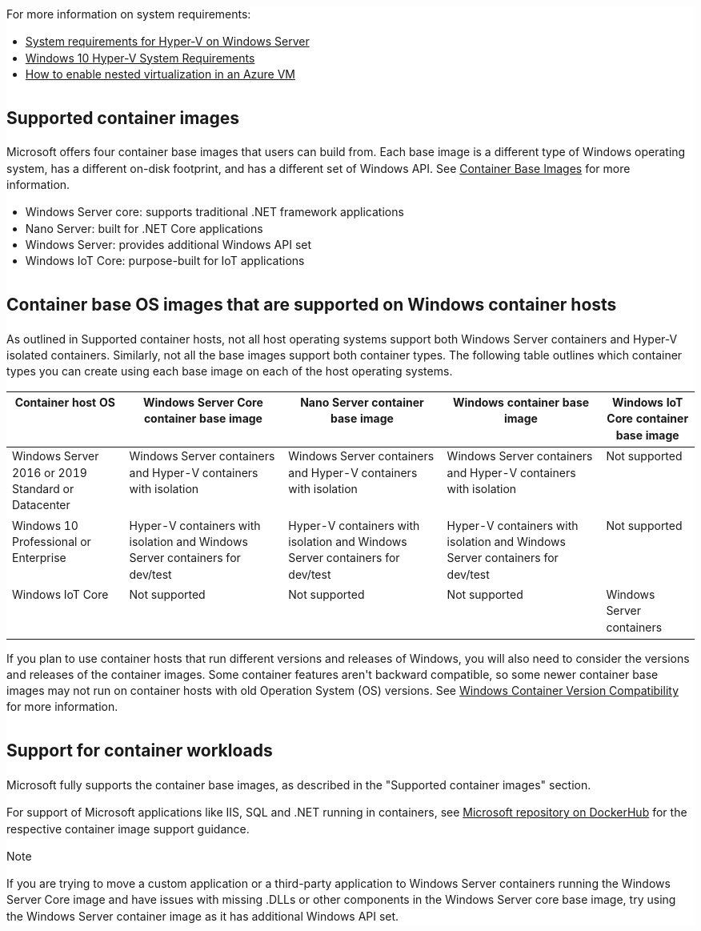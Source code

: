 For more information on system requirements:

- [System requirements for Hyper-V on Windows Server](/windows-server/virtualization/hyper-v/system-requirements-for-hyper-v-on-windows)
- [Windows 10 Hyper-V System Requirements](/virtualization/hyper-v-on-windows/reference/hyper-v-requirements)
- [How to enable nested virtualization in an Azure VM](/virtualization/hyper-v-on-windows/user-guide/nested-virtualization)

## Supported container images

Microsoft offers four container base images that users can build from. Each base image is a different type of Windows operating system, has a different on-disk footprint, and has a different set of Windows API. See [Container Base Images](/virtualization/windowscontainers/manage-containers/container-base-images) for more information.

- Windows Server core: supports traditional .NET framework applications
- Nano Server: built for .NET Core applications
- Windows Server: provides additional Windows API set
- Windows IoT Core: purpose-built for IoT applications

## Container base OS images that are supported on Windows container hosts

As outlined in Supported container hosts, not all host operating systems support both Windows Server containers and Hyper-V isolated containers. Similarly, not all the base images support both container types. The following table outlines which container types you can create using each base image on each of the host operating systems.

|Container host OS|Windows Server Core container base image|Nano Server container base image|Windows container base image|Windows IoT Core container base image|
|---|---|---|---|---|
|Windows Server 2016 or 2019 Standard or Datacenter|Windows Server containers and Hyper-V containers with isolation|Windows Server containers and Hyper-V containers with isolation|Windows Server containers and Hyper-V containers with isolation|Not supported|
|Windows 10 Professional or Enterprise|Hyper-V containers with isolation and Windows Server containers for dev/test|Hyper-V containers with isolation and Windows Server containers for dev/test|Hyper-V containers with isolation and Windows Server containers for dev/test|Not supported|
|Windows IoT Core|Not supported|Not supported|Not supported|Windows Server containers|
If you plan to use container hosts that run different versions and releases of Windows, you will also need to consider the versions and releases of the container images. Some container features aren't backward compatible, so some newer container base images may not run on container hosts with old Operation System (OS) versions. See [Windows Container Version Compatibility](/virtualization/windowscontainers/deploy-containers/version-compatibility) for more information.

## Support for container workloads

Microsoft fully supports the container base images, as described in the "Supported container images" section.

For support of Microsoft applications like IIS, SQL and .NET running in containers, see [Microsoft repository on DockerHub](https://hub.docker.com/u/microsoft/) for the respective container image support guidance.

> [!NOTE]
> If you are trying to move a custom application or a third-party application to Windows Server containers running the Windows Server Core image and have issues with missing .DLLs or other components in the Windows Server core base image, try using the Windows Server container image as it has additional Windows API set.
